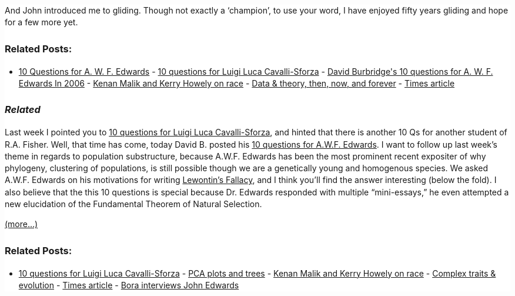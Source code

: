 And John introduced me to gliding. Though not exactly a ‘champion’, to use your word, I have enjoyed fifty years gliding and hope for a few more yet.

### Related Posts:

- [10 Questions for A. W. F.
  Edwards](https://www.gnxp.com/WordPress/2006/08/28/10-questions-for-a-w-f-edwards/) - [10 questions for Luigi Luca
  Cavalli-Sforza](https://www.gnxp.com/WordPress/2006/08/24/10-questions-for-luigi-luca-cavalli-sforza/) - [David Burbridge's 10 questions for A. W. F. Edwards In
  2006](https://www.gnxp.com/WordPress/2018/09/19/david-burbridges-10-questions-for-a-w-f-edwards-in-2006/) - [Kenan Malik and Kerry Howely on
  race](https://www.gnxp.com/WordPress/2008/11/17/kenan-malik-and-kerry-howely-on-race/) - [Data & theory, then, now, and
  forever](https://www.gnxp.com/WordPress/2006/08/30/data-theory-then-now-and-forever/) - [Times
  article](https://www.gnxp.com/WordPress/2007/08/16/times-article/)

### *Related*

[](https://www.addtoany.com/add_to/facebook?linkurl=https%3A%2F%2Fwww.gnxp.com%2FWordPress%2F2006%2F08%2F28%2F10-questions-for-a-w-f-edwards%2F&linkname=10%20Questions%20for%20A.W.F.%20Edwards "Facebook")[](https://www.addtoany.com/add_to/twitter?linkurl=https%3A%2F%2Fwww.gnxp.com%2FWordPress%2F2006%2F08%2F28%2F10-questions-for-a-w-f-edwards%2F&linkname=10%20Questions%20for%20A.W.F.%20Edwards "Twitter")[](https://www.addtoany.com/add_to/email?linkurl=https%3A%2F%2Fwww.gnxp.com%2FWordPress%2F2006%2F08%2F28%2F10-questions-for-a-w-f-edwards%2F&linkname=10%20Questions%20for%20A.W.F.%20Edwards "Email")[](https://www.addtoany.com/share)

Last week I pointed you to [10 questions for Luigi Luca Cavalli-Sforza](https://www.gnxp.com/blog/2006/08/10-questions-for-luigi-luca-cavalli.php), and hinted that there is another 10 Qs for another student of R.A. Fisher. Well, that time has come, today David B. posted his [10 questions for A.W.F. Edwards](https://www.gnxp.com/blog/2006/08/10-questions-for-awf-edwards.php). I want to follow up last week’s theme in regards to population substructure, because A.W.F. Edwards has been the most prominent recent expositer of why phylogeny, clustering of populations, is still possible though we are a genetically young and homogenous species. We asked A.W.F. Edwards on his motivations for writing [Lewontin’s Fallacy](https://en.wikipedia.org/wiki/Lewontin%27s_Fallacy), and I think you’ll find the answer interesting (below the fold). I also believe that the this 10 questions is special because Dr. Edwards responded with multiple “mini-essays,” he even attempted a new elucidation of the Fundamental Theorem of Natural Selection.

[(more…)](https://www.gnxp.com/WordPress/2006/08/28/10-questions-for-a-w-f-edwards/#more-179441)

### Related Posts:

- [10 questions for Luigi Luca
  Cavalli-Sforza](https://www.gnxp.com/WordPress/2006/08/24/10-questions-for-luigi-luca-cavalli-sforza/) - [PCA plots and
  trees](https://www.gnxp.com/WordPress/2010/06/01/pca-plots-and-trees/) - [Kenan Malik and Kerry Howely on
  race](https://www.gnxp.com/WordPress/2008/11/17/kenan-malik-and-kerry-howely-on-race/) - [Complex traits &
  evolution](https://www.gnxp.com/WordPress/2008/12/06/complex-traits-evolution/) - [Times
  article](https://www.gnxp.com/WordPress/2007/08/16/times-article/) - [Bora interviews John
  Edwards](https://www.gnxp.com/WordPress/2007/07/09/bora-interviews-john-edwards/)
